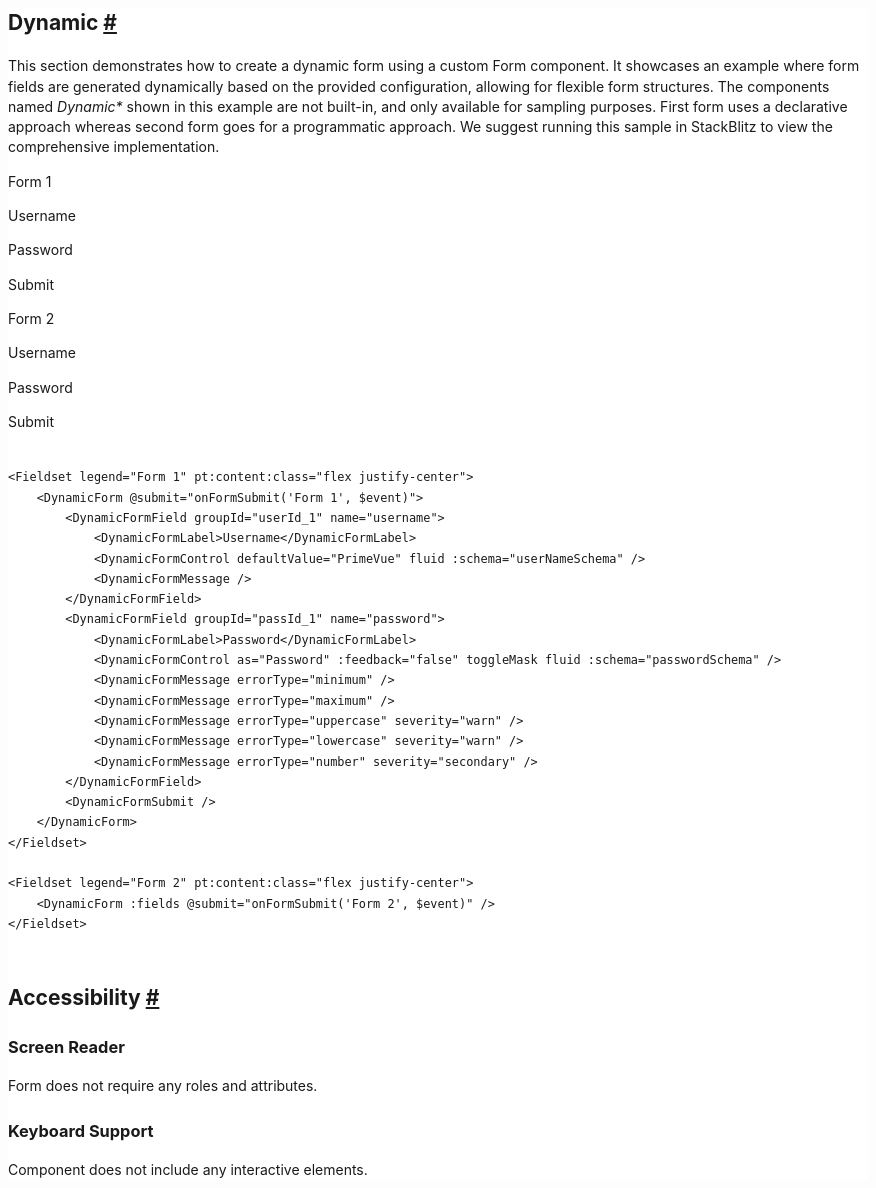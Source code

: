 ## Dynamic [#](https://primevue.org/forms/#dynamic)

This section demonstrates how to create a dynamic form using a custom Form component. It showcases an example where form fields are generated dynamically based on the provided configuration, allowing for flexible form structures. The components named *Dynamic\** shown in this example are not built-in, and only available for sampling purposes. First form uses a declarative approach whereas second form goes for a programmatic approach. We suggest running this sample in StackBlitz to view the comprehensive implementation.

Form 1

Username

Password

Submit

Form 2

Username

Password

Submit

```

<Fieldset legend="Form 1" pt:content:class="flex justify-center">
    <DynamicForm @submit="onFormSubmit('Form 1', $event)">
        <DynamicFormField groupId="userId_1" name="username">
            <DynamicFormLabel>Username</DynamicFormLabel>
            <DynamicFormControl defaultValue="PrimeVue" fluid :schema="userNameSchema" />
            <DynamicFormMessage />
        </DynamicFormField>
        <DynamicFormField groupId="passId_1" name="password">
            <DynamicFormLabel>Password</DynamicFormLabel>
            <DynamicFormControl as="Password" :feedback="false" toggleMask fluid :schema="passwordSchema" />
            <DynamicFormMessage errorType="minimum" />
            <DynamicFormMessage errorType="maximum" />
            <DynamicFormMessage errorType="uppercase" severity="warn" />
            <DynamicFormMessage errorType="lowercase" severity="warn" />
            <DynamicFormMessage errorType="number" severity="secondary" />
        </DynamicFormField>
        <DynamicFormSubmit />
    </DynamicForm>
</Fieldset>

<Fieldset legend="Form 2" pt:content:class="flex justify-center">
    <DynamicForm :fields @submit="onFormSubmit('Form 2', $event)" />
</Fieldset>


```

## Accessibility [#](https://primevue.org/forms/#accessibility)

### Screen Reader

Form does not require any roles and attributes.

### Keyboard Support

Component does not include any interactive elements.
